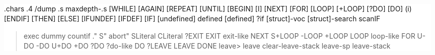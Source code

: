 .chars
.4
/dump
.s
maxdepth-.s
[WHILE]
[AGAIN]
[REPEAT]
[UNTIL]
[BEGIN]
[I]
[NEXT]
[FOR]
[LOOP]
[+LOOP]
[?DO]
[DO]
(i)
[ENDIF]
[THEN]
[ELSE]
[IFUNDEF]
[IFDEF]
[IF]
[undefined]
defined
[defined]
?if
[struct]-voc
[struct]-search
scanIF
>exec
dummy
countif
."
S"
abort"
SLiteral
CLiteral
?EXIT
EXIT
exit-like
NEXT
S+LOOP
-LOOP
+LOOP
LOOP
loop-like
FOR
U-DO
-DO
U+DO
+DO
?DO
?do-like
DO
?LEAVE
LEAVE
DONE
leave>
>leave
clear-leave-stack
leave-sp
leave-stack